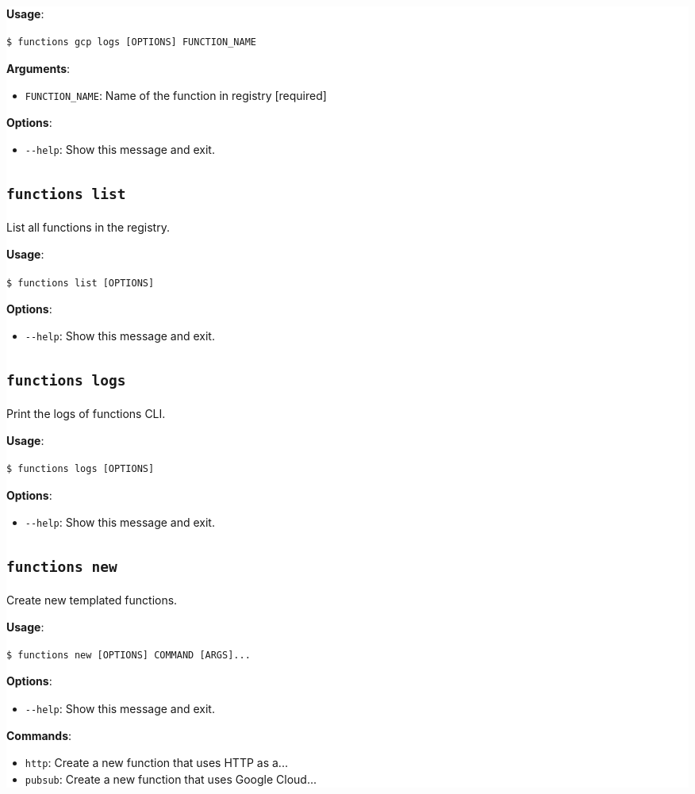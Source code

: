 **Usage**:

```console
$ functions gcp logs [OPTIONS] FUNCTION_NAME
```

**Arguments**:

* `FUNCTION_NAME`: Name of the function in registry  [required]

**Options**:

* `--help`: Show this message and exit.

## `functions list`

List all functions in the registry.

**Usage**:

```console
$ functions list [OPTIONS]
```

**Options**:

* `--help`: Show this message and exit.

## `functions logs`

Print the logs of functions CLI.

**Usage**:

```console
$ functions logs [OPTIONS]
```

**Options**:

* `--help`: Show this message and exit.

## `functions new`

Create new templated functions.

**Usage**:

```console
$ functions new [OPTIONS] COMMAND [ARGS]...
```

**Options**:

* `--help`: Show this message and exit.

**Commands**:

* `http`: Create a new function that uses HTTP as a...
* `pubsub`: Create a new function that uses Google Cloud...
